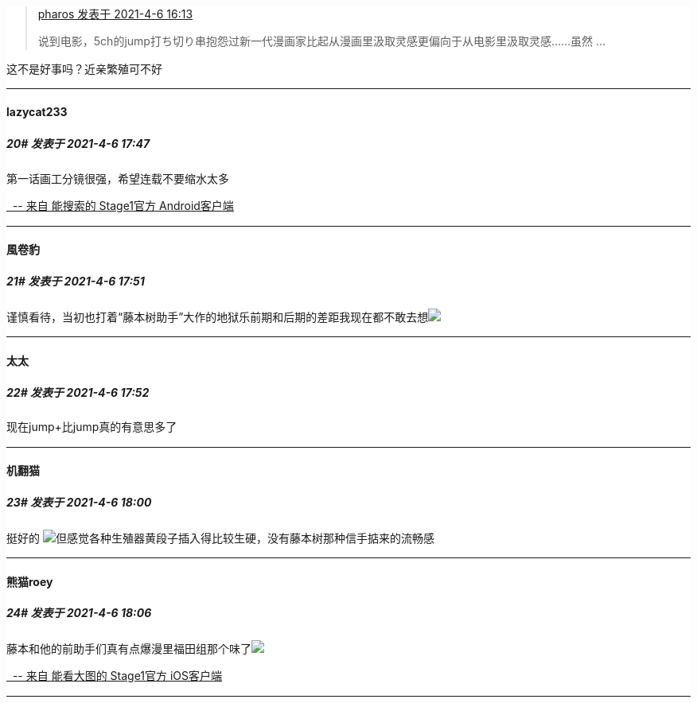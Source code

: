 
<blockquote><a href="httphttps://bbs.saraba1st.com/2b/forum.php?mod=redirect&amp;goto=findpost&amp;pid=50850222&amp;ptid=1997514" target="_blank">pharos 发表于 2021-4-6 16:13</a>

说到电影，5ch的jump打ち切り串抱怨过新一代漫画家比起从漫画里汲取灵感更偏向于从电影里汲取灵感……虽然 ...</blockquote>
这不是好事吗？近亲繁殖可不好


-----

####  lazycat233  
##### 20#       发表于 2021-4-6 17:47


第一话画工分镜很强，希望连载不要缩水太多

[  -- 来自 能搜索的 Stage1官方 Android客户端](https://www.coolapk.com/apk/140634)


-----

####  風卷豹  
##### 21#       发表于 2021-4-6 17:51


谨慎看待，当初也打着“藤本树助手”大作的地狱乐前期和后期的差距我现在都不敢去想<img src="https://static.saraba1st.com/image/smiley/face2017/048.png" referrerpolicy="no-referrer">


-----

####  太太  
##### 22#       发表于 2021-4-6 17:52


现在jump+比jump真的有意思多了


-----

####  机翻猫  
##### 23#       发表于 2021-4-6 18:00


挺好的
<img src="https://static.saraba1st.com/image/smiley/face2017/067.png" referrerpolicy="no-referrer">但感觉各种生殖器黄段子插入得比较生硬，没有藤本树那种信手掂来的流畅感


-----

####  熊猫roey  
##### 24#       发表于 2021-4-6 18:06


藤本和他的前助手们真有点爆漫里福田组那个味了<img src="https://static.saraba1st.com/image/smiley/face2017/066.png" referrerpolicy="no-referrer">

[  -- 来自 能看大图的 Stage1官方 iOS客户端](https://itunes.apple.com/fi/app/saraba1st/id1221237470?mt=8)


-----
